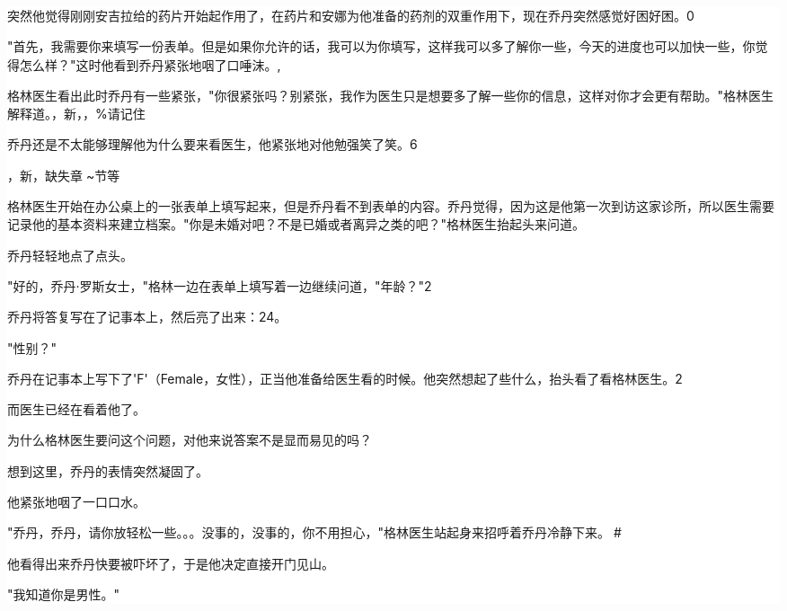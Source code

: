 突然他觉得刚刚安吉拉给的药片开始起作用了，在药片和安娜为他准备的药剂的双重作用下，现在乔丹突然感觉好困好困。0





"首先，我需要你来填写一份表单。但是如果你允许的话，我可以为你填写，这样我可以多了解你一些，今天的进度也可以加快一些，你觉得怎么样？"这时他看到乔丹紧张地咽了口唾沫。,





格林医生看出此时乔丹有一些紧张，"你很紧张吗？别紧张，我作为医生只是想要多了解一些你的信息，这样对你才会更有帮助。"格林医生解释道。，新，，%请记住



乔丹还是不太能够理解他为什么要来看医生，他紧张地对他勉强笑了笑。6

，新，缺失章 ~节等





格林医生开始在办公桌上的一张表单上填写起来，但是乔丹看不到表单的内容。乔丹觉得，因为这是他第一次到访这家诊所，所以医生需要记录他的基本资料来建立档案。"你是未婚对吧？不是已婚或者离异之类的吧？"格林医生抬起头来问道。



乔丹轻轻地点了点头。



"好的，乔丹·罗斯女士，"格林一边在表单上填写着一边继续问道，"年龄？"2



乔丹将答复写在了记事本上，然后亮了出来：24。



"性别？"





乔丹在记事本上写下了'F'（Female，女性），正当他准备给医生看的时候。他突然想起了些什么，抬头看了看格林医生。2



而医生已经在看着他了。



为什么格林医生要问这个问题，对他来说答案不是显而易见的吗？



想到这里，乔丹的表情突然凝固了。



他紧张地咽了一口口水。





"乔丹，乔丹，请你放轻松一些。。。没事的，没事的，你不用担心，"格林医生站起身来招呼着乔丹冷静下来。 #



他看得出来乔丹快要被吓坏了，于是他决定直接开门见山。



"我知道你是男性。"
